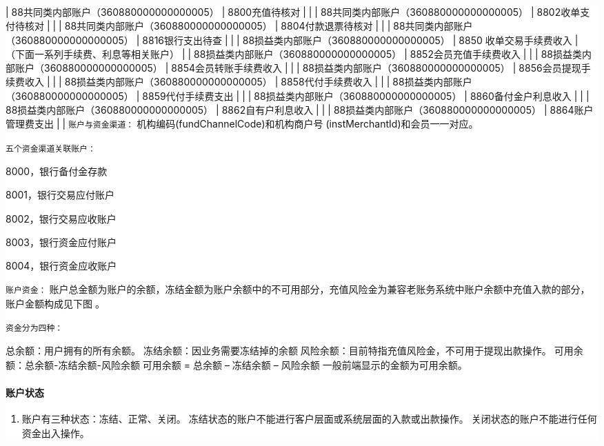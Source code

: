 | 88共同类内部账户（360880000000000005） | 8800充值待核对          |                                                                                                                                                                                                  |
| 88共同类内部账户（360880000000000005） | 8802收单支付待核对      |                                                                                                                                                                                                  |
| 88共同类内部账户（360880000000000005） | 8804付款退票待核对      |                                                                                                                                                                                                  |
| 88共同类内部账户（360880000000000005） | 8816银行支出待查        |                                                                                                                                                                                                  |
| 88损益类内部账户（360880000000000005） | 8850 收单交易手续费收入 | （下面一系列手续费、利息等相关账户）                                                                                                                                                             |
| 88损益类内部账户（360880000000000005） | 8852会员充值手续费收入  |                                                                                                                                                                                                  |
| 88损益类内部账户（360880000000000005） | 8854会员转账手续费收入  |                                                                                                                                                                                                  |
| 88损益类内部账户（360880000000000005） | 8856会员提现手续费收入  |                                                                                                                                                                                                  |
| 88损益类内部账户（360880000000000005） | 8858代付手续费收入      |                                                                                                                                                                                                  |
| 88损益类内部账户（360880000000000005） | 8859代付手续费支出      |                                                                                                                                                                                                  |
| 88损益类内部账户（360880000000000005） | 8860备付金户利息收入    |                                                                                                                                                                                                  |
| 88损益类内部账户（360880000000000005） | 8862自有户利息收入      |                                                                                                                                                                                                  |
| 88损益类内部账户（360880000000000005） | 8864账户管理费支出      |                                                                                                                                                                                                  |
`账户与资金渠道：`
机构编码(fundChannelCode)和机构商户号 (instMerchantId)和会员一一对应。

`五个资金渠道关联账户：`

8000，银行备付金存款

8001，银行交易应付账户

8002，银行交易应收账户

8003，银行资金应付账户

8004，银行资金应收账户

`账户资金：`
账户总金额为账户的余额，冻结金额为账户余额中的不可用部分，充值风险金为兼容老账务系统中账户余额中充值入款的部分，账户金额构成见下图 。

`资金分为四种：`

总余额：用户拥有的所有余额。
冻结余额：因业务需要冻结掉的余额
风险余额：目前特指充值风险金，不可用于提现出款操作。
可用余额：总余额-冻结余额-风险余额
     可用余额 = 总余额 – 冻结余额 – 风险余额
     一般前端显示的金额为可用余额。


#### 账户状态

1.   账户有三种状态：冻结、正常、关闭。
      冻结状态的账户不能进行客户层面或系统层面的入款或出款操作。
      关闭状态的账户不能进行任何资金出入操作。 
